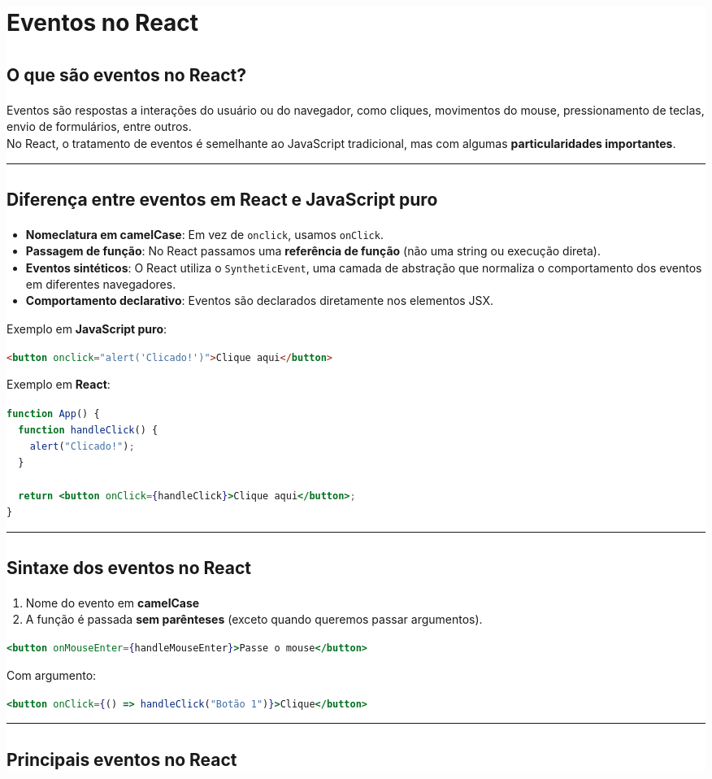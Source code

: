 # Eventos no React

## O que são eventos no React?
Eventos são respostas a interações do usuário ou do navegador, como cliques, movimentos do mouse, pressionamento de teclas, envio de formulários, entre outros.  
No React, o tratamento de eventos é semelhante ao JavaScript tradicional, mas com algumas **particularidades importantes**.

---

## Diferença entre eventos em React e JavaScript puro
- **Nomeclatura em camelCase**: Em vez de `onclick`, usamos `onClick`.
- **Passagem de função**: No React passamos uma **referência de função** (não uma string ou execução direta).
- **Eventos sintéticos**: O React utiliza o `SyntheticEvent`, uma camada de abstração que normaliza o comportamento dos eventos em diferentes navegadores.
- **Comportamento declarativo**: Eventos são declarados diretamente nos elementos JSX.

Exemplo em **JavaScript puro**:
```html
<button onclick="alert('Clicado!')">Clique aqui</button>
```

Exemplo em **React**:
```jsx
function App() {
  function handleClick() {
    alert("Clicado!");
  }

  return <button onClick={handleClick}>Clique aqui</button>;
}
```

---

## Sintaxe dos eventos no React

1. Nome do evento em **camelCase**  
2. A função é passada **sem parênteses** (exceto quando queremos passar argumentos).

```jsx
<button onMouseEnter={handleMouseEnter}>Passe o mouse</button>
```

Com argumento:
```jsx
<button onClick={() => handleClick("Botão 1")}>Clique</button>
```

---

## Principais eventos no React
